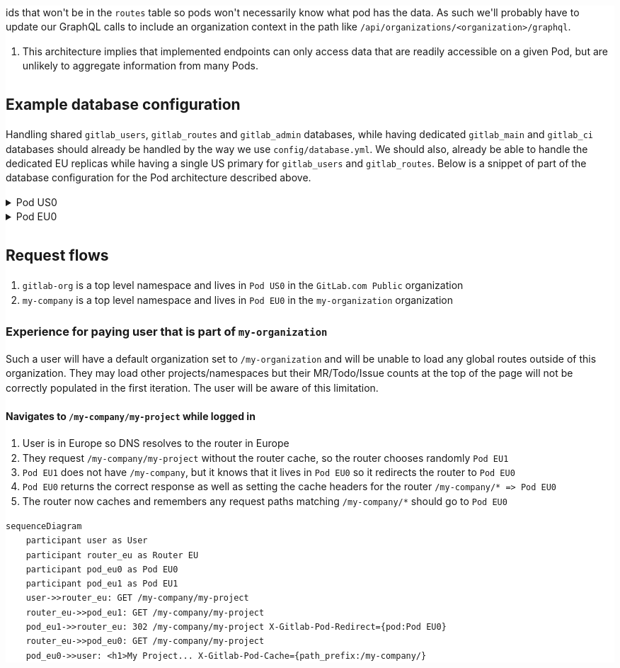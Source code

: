    ids that won't be in the `routes` table so pods won't necessarily know
   what pod has the data. As such we'll probably have to update our GraphQL
   calls to include an organization context in the path like
   `/api/organizations/<organization>/graphql`.
1. This architecture implies that implemented endpoints can only access data
   that are readily accessible on a given Pod, but are unlikely
   to aggregate information from many Pods.

## Example database configuration

Handling shared `gitlab_users`, `gitlab_routes` and `gitlab_admin` databases, while having dedicated `gitlab_main` and `gitlab_ci` databases should already be handled by the way we use `config/database.yml`. We should also, already be able to handle the dedicated EU replicas while having a single US primary for `gitlab_users` and `gitlab_routes`. Below is a snippet of part of the database configuration for the Pod architecture described above.

<details><summary>Pod US0</summary></details>

<details><summary>Pod EU0</summary></details>

## Request flows

1. `gitlab-org` is a top level namespace and lives in `Pod US0` in the `GitLab.com Public` organization
1. `my-company` is a top level namespace and lives in `Pod EU0` in the `my-organization` organization

### Experience for paying user that is part of `my-organization`

Such a user will have a default organization set to `/my-organization` and will be
unable to load any global routes outside of this organization. They may load other
projects/namespaces but their MR/Todo/Issue counts at the top of the page will
not be correctly populated in the first iteration. The user will be aware of
this limitation.

#### Navigates to `/my-company/my-project` while logged in

1. User is in Europe so DNS resolves to the router in Europe
1. They request `/my-company/my-project` without the router cache, so the router chooses randomly `Pod EU1`
1. `Pod EU1` does not have `/my-company`, but it knows that it lives in `Pod EU0` so it redirects the router to `Pod EU0`
1. `Pod EU0` returns the correct response as well as setting the cache headers for the router `/my-company/* => Pod EU0`
1. The router now caches and remembers any request paths matching `/my-company/*` should go to `Pod EU0`

```mermaid
sequenceDiagram
    participant user as User
    participant router_eu as Router EU
    participant pod_eu0 as Pod EU0
    participant pod_eu1 as Pod EU1
    user->>router_eu: GET /my-company/my-project
    router_eu->>pod_eu1: GET /my-company/my-project
    pod_eu1->>router_eu: 302 /my-company/my-project X-Gitlab-Pod-Redirect={pod:Pod EU0}
    router_eu->>pod_eu0: GET /my-company/my-project
    pod_eu0->>user: <h1>My Project... X-Gitlab-Pod-Cache={path_prefix:/my-company/}
```

